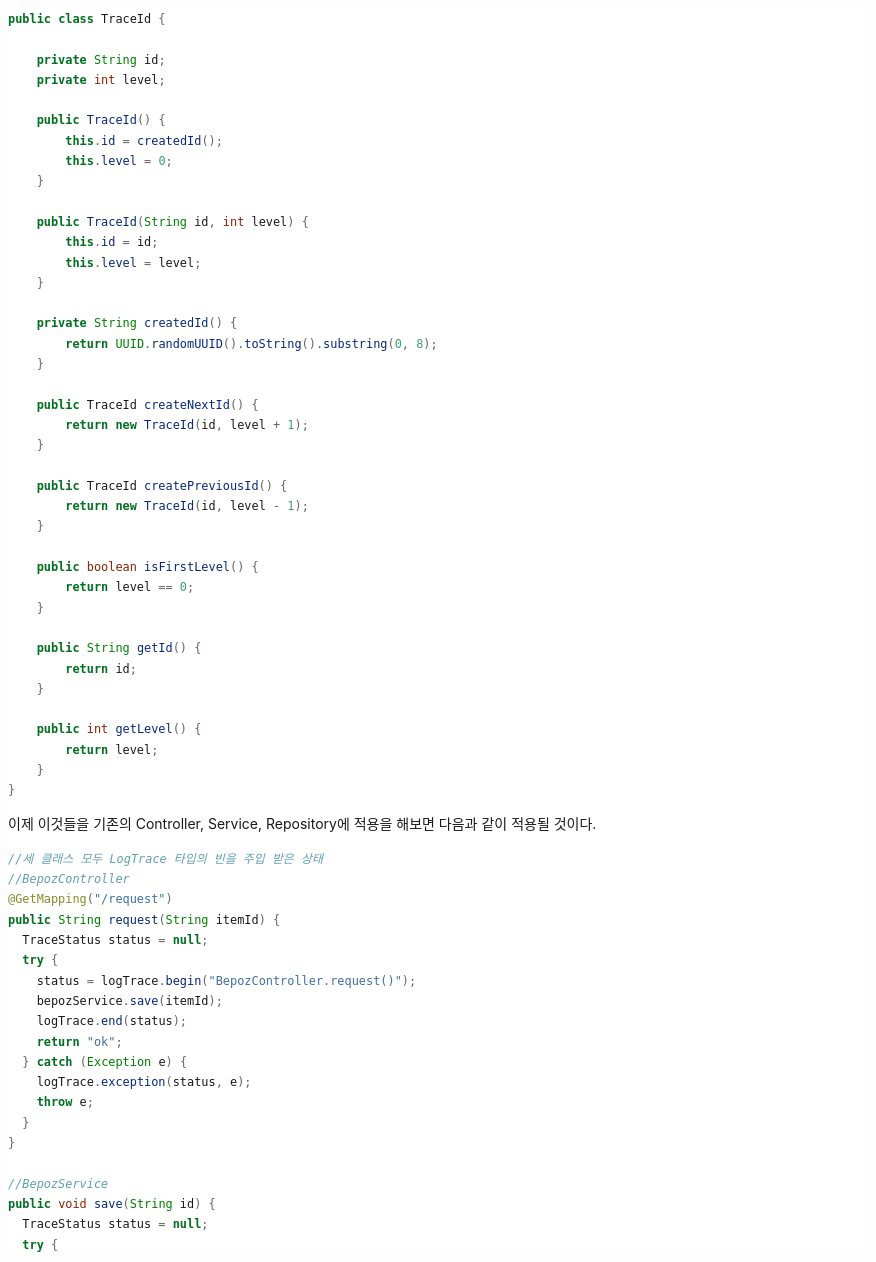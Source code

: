 ```java
public class TraceId {

    private String id;
    private int level;

    public TraceId() {
        this.id = createdId();
        this.level = 0;
    }

    public TraceId(String id, int level) {
        this.id = id;
        this.level = level;
    }

    private String createdId() {
        return UUID.randomUUID().toString().substring(0, 8);
    }

    public TraceId createNextId() {
        return new TraceId(id, level + 1);
    }

    public TraceId createPreviousId() {
        return new TraceId(id, level - 1);
    }

    public boolean isFirstLevel() {
        return level == 0;
    }

    public String getId() {
        return id;
    }

    public int getLevel() {
        return level;
    }
}
```

이제 이것들을 기존의 Controller, Service, Repository에 적용을 해보면 다음과 같이 적용될 것이다.  

```java
//세 클래스 모두 LogTrace 타입의 빈을 주입 받은 상태
//BepozController 
@GetMapping("/request")
public String request(String itemId) {
  TraceStatus status = null;
  try {
    status = logTrace.begin("BepozController.request()");
    bepozService.save(itemId);
    logTrace.end(status);
    return "ok";
  } catch (Exception e) {
    logTrace.exception(status, e);
    throw e;
  }
}

//BepozService
public void save(String id) {
  TraceStatus status = null;
  try {
```